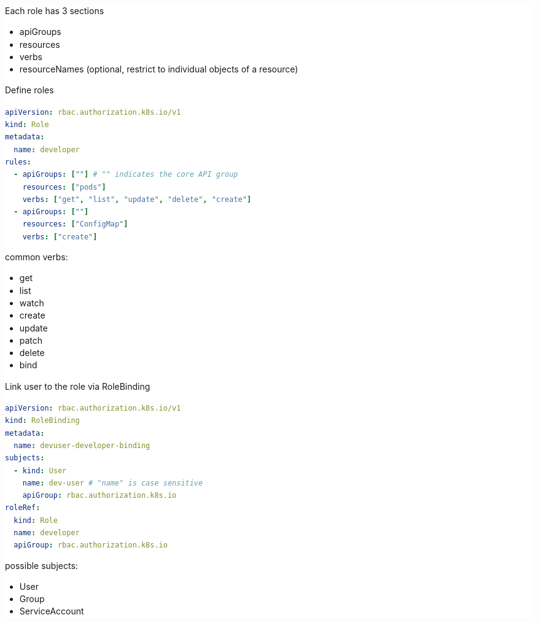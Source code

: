 Each role has 3 sections

- apiGroups
- resources
- verbs
- resourceNames (optional, restrict to individual objects of a resource)

Define roles

```yaml
apiVersion: rbac.authorization.k8s.io/v1
kind: Role
metadata:
  name: developer
rules:
  - apiGroups: [""] # "" indicates the core API group
    resources: ["pods"]
    verbs: ["get", "list", "update", "delete", "create"]
  - apiGroups: [""]
    resources: ["ConfigMap"]
    verbs: ["create"]
```

common verbs:

- get
- list
- watch
- create
- update
- patch
- delete
- bind

Link user to the role via RoleBinding

```yaml
apiVersion: rbac.authorization.k8s.io/v1
kind: RoleBinding
metadata:
  name: devuser-developer-binding
subjects:
  - kind: User
    name: dev-user # "name" is case sensitive
    apiGroup: rbac.authorization.k8s.io
roleRef:
  kind: Role
  name: developer
  apiGroup: rbac.authorization.k8s.io
```

possible subjects:

- User
- Group
- ServiceAccount
